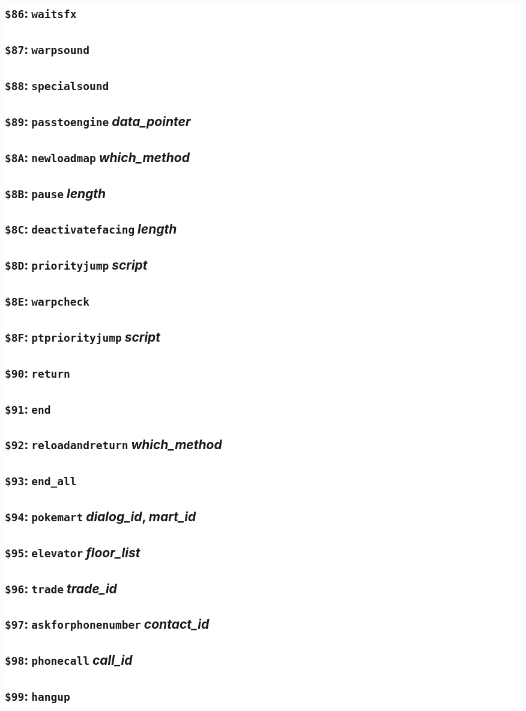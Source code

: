 ## `$86`: `waitsfx`

## `$87`: `warpsound`

## `$88`: `specialsound`

## `$89`: `passtoengine` *data_pointer*

## `$8A`: `newloadmap` *which_method*

## `$8B`: `pause` *length*

## `$8C`: `deactivatefacing` *length*

## `$8D`: `priorityjump` *script*

## `$8E`: `warpcheck`

## `$8F`: `ptpriorityjump` *script*

## `$90`: `return`

## `$91`: `end`

## `$92`: `reloadandreturn` *which_method*

## `$93`: `end_all`

## `$94`: `pokemart` *dialog_id*, *mart_id*

## `$95`: `elevator` *floor_list*

## `$96`: `trade` *trade_id*

## `$97`: `askforphonenumber` *contact_id*

## `$98`: `phonecall` *call_id*

## `$99`: `hangup`
